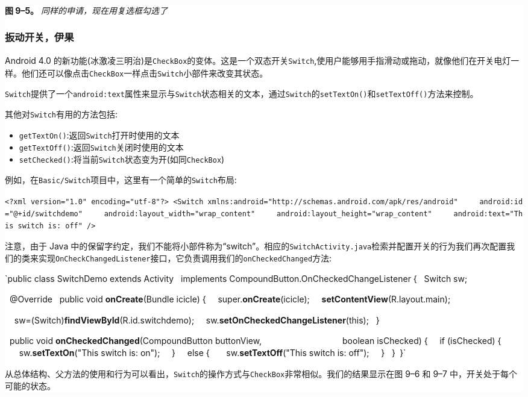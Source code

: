 **图 9–5。** *同样的申请，现在用复选框勾选了*

### 扳动开关，伊果

Android 4.0 的新功能(冰激凌三明治)是`CheckBox`的变体。这是一个双态开关`Switch`,使用户能够用手指滑动或拖动，就像他们在开关电灯一样。他们还可以像点击`CheckBox`一样点击`Switch`小部件来改变其状态。

`Switch`提供了一个`android:text`属性来显示与`Switch`状态相关的文本，通过`Switch`的`setTextOn()`和`setTextOff()`方法来控制。

其他对`Switch`有用的方法包括:

*   `getTextOn()`:返回`Switch`打开时使用的文本
*   `getTextOff()`:返回`Switch`关闭时使用的文本
*   `setChecked()`:将当前`Switch`状态变为开(如同`CheckBox`)

例如，在`Basic/Switch`项目中，这里有一个简单的`Switch`布局:

`<?xml version="1.0" encoding="utf-8"?>
<Switch xmlns:android="http://schemas.android.com/apk/res/android"
    android:id="@+id/switchdemo"
    android:layout_width="wrap_content"
    android:layout_height="wrap_content"
    android:text="This switch is: off" />`

注意，由于 Java 中的保留字约定，我们不能将小部件称为“switch”。相应的`SwitchActivity.java`检索并配置开关的行为我们再次配置我们的类来实现`OnCheckChangedListener`接口，它负责调用我们的`onCheckedChanged`方法:

`public class SwitchDemo extends Activity
  implements CompoundButton.OnCheckedChangeListener {
  Switch sw;

  @Override
  public void **onCreate**(Bundle icicle) {
    super.**onCreate**(icicle);
    **setContentView**(R.layout.main);

    sw=(Switch)**findViewById**(R.id.switchdemo);
    sw.**setOnCheckedChangeListener**(this);
  }

  public void **onCheckedChanged**(CompoundButton buttonView,
                                 boolean isChecked) {
    if (isChecked) {
      sw.**setTextOn**("This switch is: on");
    }
    else {
      sw.**setTextOff**("This switch is: off");
    }
  }` `}`

从总体结构、父方法的使用和行为可以看出，`Switch`的操作方式与`CheckBox`非常相似。我们的结果显示在图 9–6 和 9–7 中，开关处于每个可能的状态。
